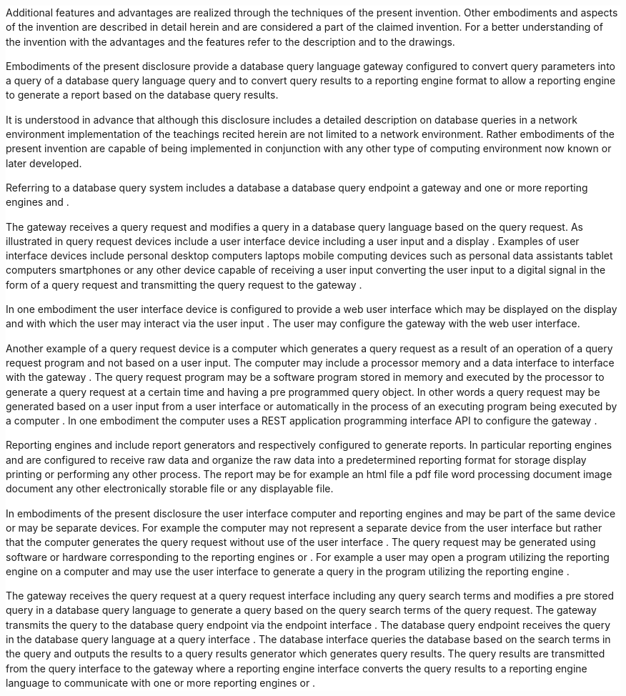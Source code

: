 Additional features and advantages are realized through the techniques of the present invention. Other embodiments and aspects of the invention are described in detail herein and are considered a part of the claimed invention. For a better understanding of the invention with the advantages and the features refer to the description and to the drawings.

Embodiments of the present disclosure provide a database query language gateway configured to convert query parameters into a query of a database query language query and to convert query results to a reporting engine format to allow a reporting engine to generate a report based on the database query results.

It is understood in advance that although this disclosure includes a detailed description on database queries in a network environment implementation of the teachings recited herein are not limited to a network environment. Rather embodiments of the present invention are capable of being implemented in conjunction with any other type of computing environment now known or later developed.

Referring to a database query system includes a database a database query endpoint a gateway and one or more reporting engines and .

The gateway receives a query request and modifies a query in a database query language based on the query request. As illustrated in query request devices include a user interface device including a user input and a display . Examples of user interface devices include personal desktop computers laptops mobile computing devices such as personal data assistants tablet computers smartphones or any other device capable of receiving a user input converting the user input to a digital signal in the form of a query request and transmitting the query request to the gateway .

In one embodiment the user interface device is configured to provide a web user interface which may be displayed on the display and with which the user may interact via the user input . The user may configure the gateway with the web user interface.

Another example of a query request device is a computer which generates a query request as a result of an operation of a query request program and not based on a user input. The computer may include a processor memory and a data interface to interface with the gateway . The query request program may be a software program stored in memory and executed by the processor to generate a query request at a certain time and having a pre programmed query object. In other words a query request may be generated based on a user input from a user interface or automatically in the process of an executing program being executed by a computer . In one embodiment the computer uses a REST application programming interface API to configure the gateway .

Reporting engines and include report generators and respectively configured to generate reports. In particular reporting engines and are configured to receive raw data and organize the raw data into a predetermined reporting format for storage display printing or performing any other process. The report may be for example an html file a pdf file word processing document image document any other electronically storable file or any displayable file.

In embodiments of the present disclosure the user interface computer and reporting engines and may be part of the same device or may be separate devices. For example the computer may not represent a separate device from the user interface but rather that the computer generates the query request without use of the user interface . The query request may be generated using software or hardware corresponding to the reporting engines or . For example a user may open a program utilizing the reporting engine on a computer and may use the user interface to generate a query in the program utilizing the reporting engine .

The gateway receives the query request at a query request interface including any query search terms and modifies a pre stored query in a database query language to generate a query based on the query search terms of the query request. The gateway transmits the query to the database query endpoint via the endpoint interface . The database query endpoint receives the query in the database query language at a query interface . The database interface queries the database based on the search terms in the query and outputs the results to a query results generator which generates query results. The query results are transmitted from the query interface to the gateway where a reporting engine interface converts the query results to a reporting engine language to communicate with one or more reporting engines or .
